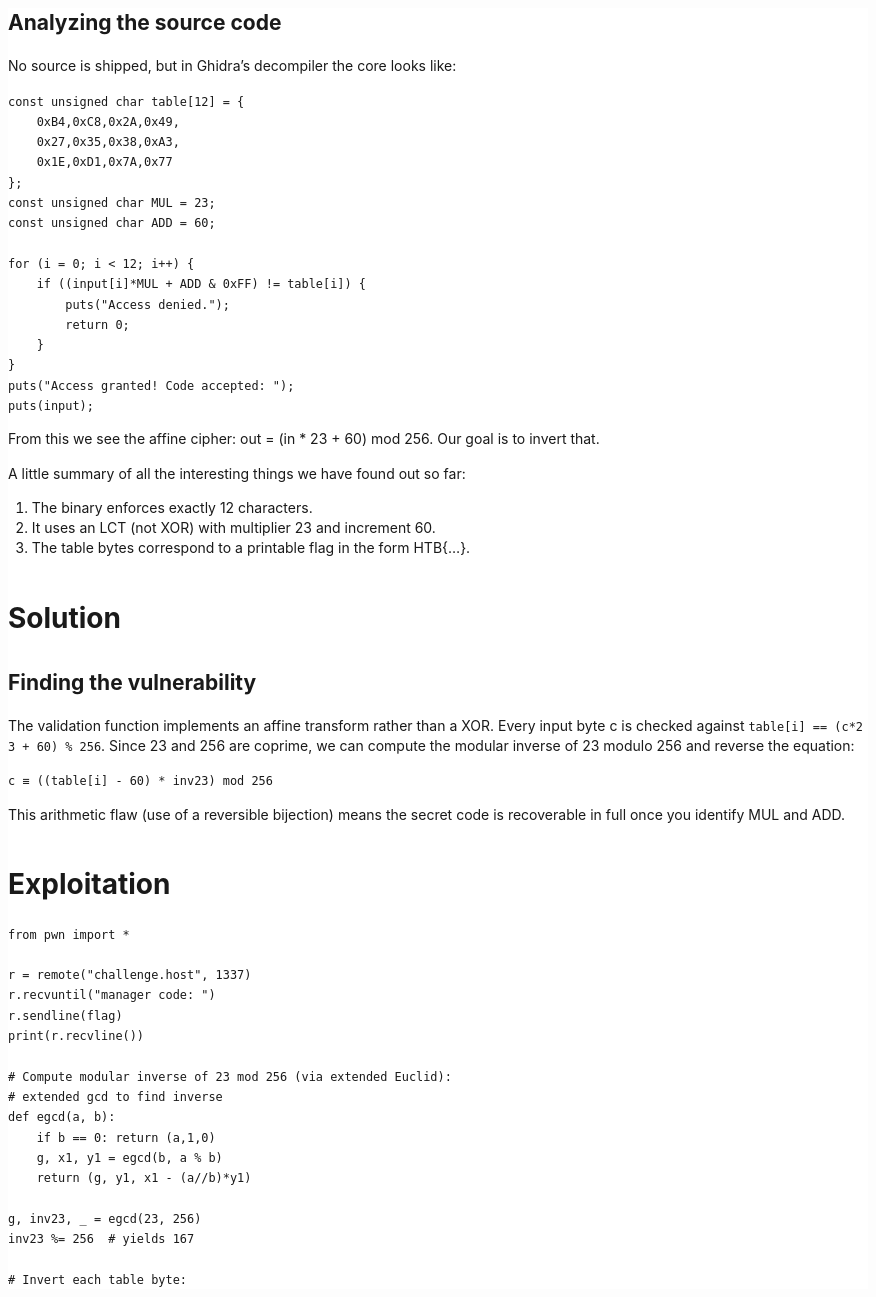## Analyzing the source code
No source is shipped, but in Ghidra’s decompiler the core looks like:
```
const unsigned char table[12] = {
    0xB4,0xC8,0x2A,0x49,
    0x27,0x35,0x38,0xA3,
    0x1E,0xD1,0x7A,0x77
};
const unsigned char MUL = 23;
const unsigned char ADD = 60;

for (i = 0; i < 12; i++) {
    if ((input[i]*MUL + ADD & 0xFF) != table[i]) {
        puts("Access denied.");
        return 0;
    }
}
puts("Access granted! Code accepted: ");
puts(input);
```
From this we see the affine cipher: out = (in * 23 + 60) mod 256. Our goal is to invert that.

A little summary of all the interesting things we have found out so far:

1. The binary enforces exactly 12 characters.
2. It uses an LCT (not XOR) with multiplier 23 and increment 60.
3. The table bytes correspond to a printable flag in the form HTB{…}.

# Solution 
## Finding the vulnerability 

The validation function implements an affine transform rather than a XOR. Every input byte c is checked against `table[i] == (c*23 + 60) % 256`. Since 23 and 256 are coprime, we can compute the modular inverse of 23 modulo 256 and reverse the equation:
```
c ≡ ((table[i] - 60) * inv23) mod 256
```
This arithmetic flaw (use of a reversible bijection) means the secret code is recoverable in full once you identify MUL and ADD.

# Exploitation 
```
from pwn import *

r = remote("challenge.host", 1337)
r.recvuntil("manager code: ")
r.sendline(flag)
print(r.recvline())

# Compute modular inverse of 23 mod 256 (via extended Euclid):
# extended gcd to find inverse
def egcd(a, b):
    if b == 0: return (a,1,0)
    g, x1, y1 = egcd(b, a % b)
    return (g, y1, x1 - (a//b)*y1)

g, inv23, _ = egcd(23, 256)
inv23 %= 256  # yields 167

# Invert each table byte:

```